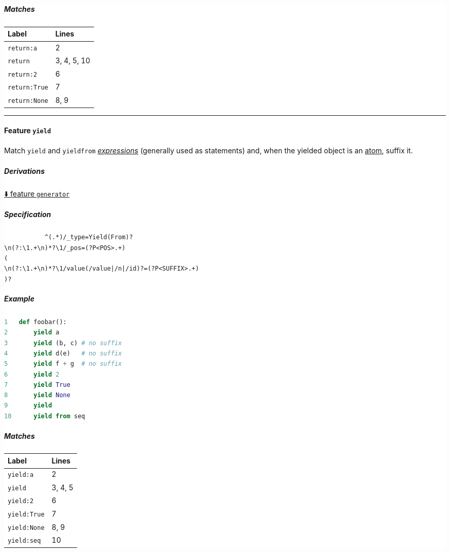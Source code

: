 ##### Matches

| Label | Lines |
|:--|:--|
| `return:a` | 2 |
| `return` | 3, 4, 5, 10 |
| `return:2` | 6 |
| `return:True` | 7 |
| `return:None` | 8, 9 |

--------------------------------------------------------------------------------

#### Feature `yield`

Match `yield` and `yieldfrom` _[expressions](https://docs.python.org/3/reference/expressions.html#yield-expressions)_ (generally used as statements) and, when the yielded object is an [atom](#feature-call_argument), suffix it.

##### Derivations

[⬇️ feature `generator`](#feature-generator)  

##### Specification

```re
           ^(.*)/_type=Yield(From)?
\n(?:\1.+\n)*?\1/_pos=(?P<POS>.+)
(
\n(?:\1.+\n)*?\1/value(/value|/n|/id)?=(?P<SUFFIX>.+)
)?
```

##### Example

```python
1   def foobar():
2       yield a
3       yield (b, c) # no suffix
4       yield d(e)   # no suffix
5       yield f + g  # no suffix
6       yield 2
7       yield True
8       yield None
9       yield
10      yield from seq
```

##### Matches

| Label | Lines |
|:--|:--|
| `yield:a` | 2 |
| `yield` | 3, 4, 5 |
| `yield:2` | 6 |
| `yield:True` | 7 |
| `yield:None` | 8, 9 |
| `yield:seq` | 10 |
